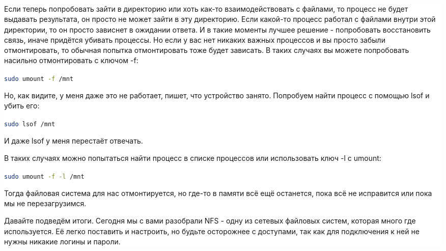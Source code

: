 Если теперь попробовать зайти в директорию или хоть как-то взаимодействовать с файлами, то процесс не будет выдавать результата, он просто не может зайти в эту директорию. Если какой-то процесс работал с файлами внутри этой директории, то он просто зависнет в ожидании ответа. И в такие моменты лучшее решение - попробовать восстановить связь, иначе придётся убивать процессы. Но если у вас нет никаких важных процессов и вы просто забыли отмонтировать, то обычная попытка отмонтировать тоже будет зависать. В таких случаях вы можете попробовать насильно отмонтировать с ключом -f:

```bash
sudo umount -f /mnt
```

Но, как видите, у меня даже это не работает, пишет, что устройство занято. Попробуем найти процесс с помощью lsof и убить его:

```bash
sudo lsof /mnt
```

И даже lsof у меня перестаёт отвечать. 

В таких случаях можно попытаться найти процесс в списке процессов или использовать ключ -l с umount: 

```bash
sudo umount -f -l /mnt
```

Тогда файловая система для нас отмонтируется, но где-то в памяти всё ещё останется, пока всё не исправится или пока мы не перезагрузимся. 

Давайте подведём итоги. Сегодня мы с вами разобрали NFS - одну из сетевых файловых систем, которая много где используется. Её легко поставить и настроить, но будьте осторожнее с доступами, так как для подключения к ней не нужны никакие логины и пароли.